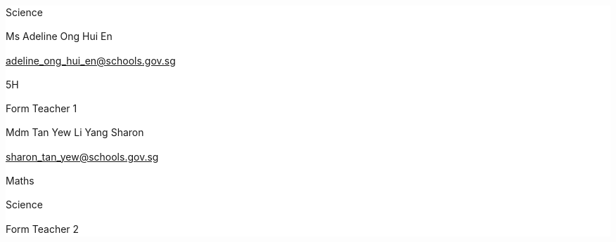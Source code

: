 </tr>
<tr>
<td rowspan="1" colspan="1">
<p>Science</p>
</td>
<td rowspan="1" colspan="1">
<p>Ms Adeline Ong Hui En</p>
</td>
<td rowspan="1" colspan="1">
<p><a href="mailto:adeline_ong_hui_en@schools.gov.sg" rel="noopener noreferrer nofollow" target="_blank">adeline_ong_hui_en@schools.gov.sg</a>
</p>
</td>
</tr>
<tr>
<td rowspan="1" colspan="1">
<p>5H</p>
</td>
<td rowspan="1" colspan="1">
<p>Form Teacher 1</p>
</td>
<td rowspan="1" colspan="1">
<p>Mdm Tan Yew Li Yang Sharon</p>
</td>
<td rowspan="1" colspan="1">
<p><a href="mailto:sharon_tan_yew@schools.gov.sg" rel="noopener noreferrer nofollow" target="_blank">sharon_tan_yew@schools.gov.sg</a>
</p>
</td>
</tr>
<tr>
<td rowspan="1" colspan="1">
<p></p>
</td>
<td rowspan="1" colspan="1">
<p>Maths</p>
</td>
<td rowspan="1" colspan="1">
<p></p>
</td>
<td rowspan="1" colspan="1">
<p></p>
</td>
</tr>
<tr>
<td rowspan="1" colspan="1">
<p></p>
</td>
<td rowspan="1" colspan="1">
<p>Science</p>
</td>
<td rowspan="1" colspan="1">
<p></p>
</td>
<td rowspan="1" colspan="1">
<p></p>
</td>
</tr>
<tr>
<td rowspan="1" colspan="1">
<p></p>
</td>
<td rowspan="1" colspan="1">
<p>Form Teacher 2</p>